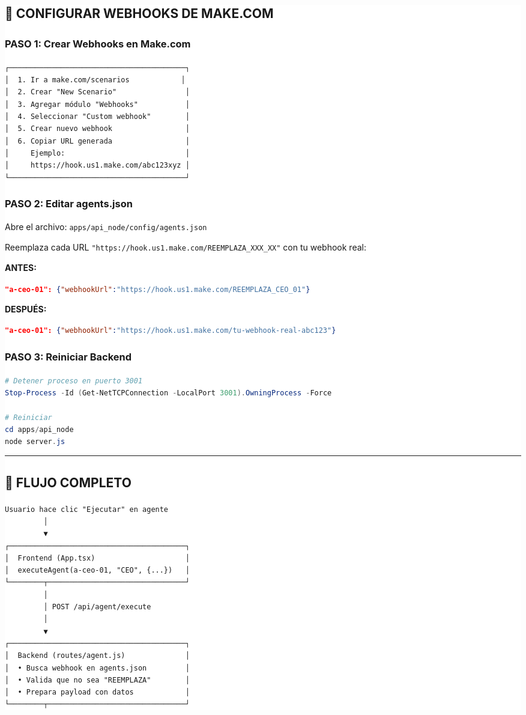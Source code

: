 
## 🔧 **CONFIGURAR WEBHOOKS DE MAKE.COM**

### PASO 1: Crear Webhooks en Make.com

```
┌─────────────────────────────────────────┐
│  1. Ir a make.com/scenarios            │
│  2. Crear "New Scenario"                │
│  3. Agregar módulo "Webhooks"           │
│  4. Seleccionar "Custom webhook"        │
│  5. Crear nuevo webhook                 │
│  6. Copiar URL generada                 │
│     Ejemplo:                            │
│     https://hook.us1.make.com/abc123xyz │
└─────────────────────────────────────────┘
```

### PASO 2: Editar agents.json

Abre el archivo: `apps/api_node/config/agents.json`

Reemplaza cada URL `"https://hook.us1.make.com/REEMPLAZA_XXX_XX"` con tu webhook real:

**ANTES:**
```json
"a-ceo-01": {"webhookUrl":"https://hook.us1.make.com/REEMPLAZA_CEO_01"}
```

**DESPUÉS:**
```json
"a-ceo-01": {"webhookUrl":"https://hook.us1.make.com/tu-webhook-real-abc123"}
```

### PASO 3: Reiniciar Backend

```powershell
# Detener proceso en puerto 3001
Stop-Process -Id (Get-NetTCPConnection -LocalPort 3001).OwningProcess -Force

# Reiniciar
cd apps/api_node
node server.js
```

---

## 🎯 **FLUJO COMPLETO**

```
Usuario hace clic "Ejecutar" en agente
         │
         ▼
┌─────────────────────────────────────────┐
│  Frontend (App.tsx)                     │
│  executeAgent(a-ceo-01, "CEO", {...})   │
└────────┬────────────────────────────────┘
         │
         │ POST /api/agent/execute
         │
         ▼
┌─────────────────────────────────────────┐
│  Backend (routes/agent.js)              │
│  • Busca webhook en agents.json         │
│  • Valida que no sea "REEMPLAZA"        │
│  • Prepara payload con datos            │
└────────┬────────────────────────────────┘
```